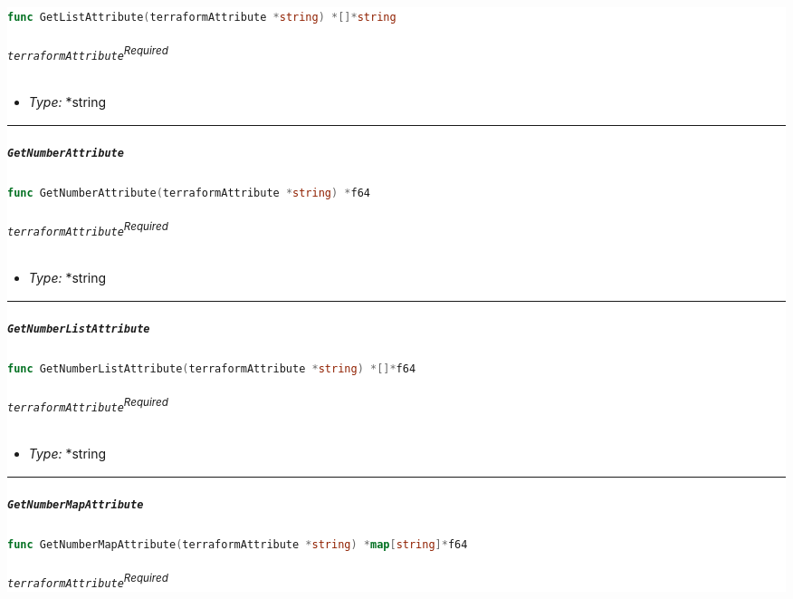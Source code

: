 ```go
func GetListAttribute(terraformAttribute *string) *[]*string
```

###### `terraformAttribute`<sup>Required</sup> <a name="terraformAttribute" id="@cdktf/provider-opentelekomcloud.vpcPeeringConnectionAccepterV2.VpcPeeringConnectionAccepterV2.getListAttribute.parameter.terraformAttribute"></a>

- *Type:* *string

---

##### `GetNumberAttribute` <a name="GetNumberAttribute" id="@cdktf/provider-opentelekomcloud.vpcPeeringConnectionAccepterV2.VpcPeeringConnectionAccepterV2.getNumberAttribute"></a>

```go
func GetNumberAttribute(terraformAttribute *string) *f64
```

###### `terraformAttribute`<sup>Required</sup> <a name="terraformAttribute" id="@cdktf/provider-opentelekomcloud.vpcPeeringConnectionAccepterV2.VpcPeeringConnectionAccepterV2.getNumberAttribute.parameter.terraformAttribute"></a>

- *Type:* *string

---

##### `GetNumberListAttribute` <a name="GetNumberListAttribute" id="@cdktf/provider-opentelekomcloud.vpcPeeringConnectionAccepterV2.VpcPeeringConnectionAccepterV2.getNumberListAttribute"></a>

```go
func GetNumberListAttribute(terraformAttribute *string) *[]*f64
```

###### `terraformAttribute`<sup>Required</sup> <a name="terraformAttribute" id="@cdktf/provider-opentelekomcloud.vpcPeeringConnectionAccepterV2.VpcPeeringConnectionAccepterV2.getNumberListAttribute.parameter.terraformAttribute"></a>

- *Type:* *string

---

##### `GetNumberMapAttribute` <a name="GetNumberMapAttribute" id="@cdktf/provider-opentelekomcloud.vpcPeeringConnectionAccepterV2.VpcPeeringConnectionAccepterV2.getNumberMapAttribute"></a>

```go
func GetNumberMapAttribute(terraformAttribute *string) *map[string]*f64
```

###### `terraformAttribute`<sup>Required</sup> <a name="terraformAttribute" id="@cdktf/provider-opentelekomcloud.vpcPeeringConnectionAccepterV2.VpcPeeringConnectionAccepterV2.getNumberMapAttribute.parameter.terraformAttribute"></a>
